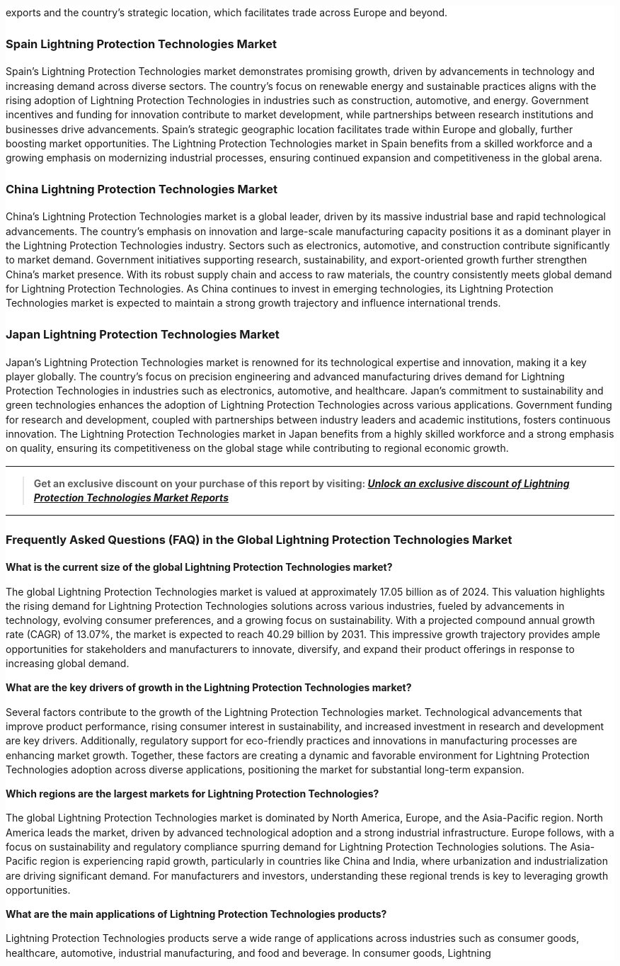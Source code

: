 exports and the country&rsquo;s strategic location, which facilitates trade across Europe and beyond.</p><h3>Spain Lightning Protection Technologies Market</h3><p>Spain&rsquo;s Lightning Protection Technologies market demonstrates promising growth, driven by advancements in technology and increasing demand across diverse sectors. The country&rsquo;s focus on renewable energy and sustainable practices aligns with the rising adoption of Lightning Protection Technologies in industries such as construction, automotive, and energy. Government incentives and funding for innovation contribute to market development, while partnerships between research institutions and businesses drive advancements. Spain&rsquo;s strategic geographic location facilitates trade within Europe and globally, further boosting market opportunities. The Lightning Protection Technologies market in Spain benefits from a skilled workforce and a growing emphasis on modernizing industrial processes, ensuring continued expansion and competitiveness in the global arena.</p><h3>China Lightning Protection Technologies Market</h3><p>China&rsquo;s Lightning Protection Technologies market is a global leader, driven by its massive industrial base and rapid technological advancements. The country&rsquo;s emphasis on innovation and large-scale manufacturing capacity positions it as a dominant player in the Lightning Protection Technologies industry. Sectors such as electronics, automotive, and construction contribute significantly to market demand. Government initiatives supporting research, sustainability, and export-oriented growth further strengthen China&rsquo;s market presence. With its robust supply chain and access to raw materials, the country consistently meets global demand for Lightning Protection Technologies. As China continues to invest in emerging technologies, its Lightning Protection Technologies market is expected to maintain a strong growth trajectory and influence international trends.</p><h3>Japan Lightning Protection Technologies Market</h3><p>Japan&rsquo;s Lightning Protection Technologies market is renowned for its technological expertise and innovation, making it a key player globally. The country&rsquo;s focus on precision engineering and advanced manufacturing drives demand for Lightning Protection Technologies in industries such as electronics, automotive, and healthcare. Japan&rsquo;s commitment to sustainability and green technologies enhances the adoption of Lightning Protection Technologies across various applications. Government funding for research and development, coupled with partnerships between industry leaders and academic institutions, fosters continuous innovation. The Lightning Protection Technologies market in Japan benefits from a highly skilled workforce and a strong emphasis on quality, ensuring its competitiveness on the global stage while contributing to regional economic growth.</p><hr /><blockquote><p><strong>Get an exclusive discount on your purchase of this report by visiting: <em><a href="://marketresearchpulse.com/ask-for-discount/39765?utm_source=Github&amp;utm_medium=052">Unlock an exclusive discount of Lightning Protection Technologies Market Reports</a></em>&nbsp;</strong></p></blockquote><hr /><h3>Frequently Asked Questions (FAQ) in the Global Lightning Protection Technologies Market</h3><p><strong>What is the current size of the global Lightning Protection Technologies market?</strong></p><p>The global Lightning Protection Technologies market is valued at approximately 17.05 billion as of 2024. This valuation highlights the rising demand for Lightning Protection Technologies solutions across various industries, fueled by advancements in technology, evolving consumer preferences, and a growing focus on sustainability. With a projected compound annual growth rate (CAGR) of 13.07%, the market is expected to reach 40.29 billion by 2031. This impressive growth trajectory provides ample opportunities for stakeholders and manufacturers to innovate, diversify, and expand their product offerings in response to increasing global demand.</p><p><strong>What are the key drivers of growth in the Lightning Protection Technologies market?</strong></p><p>Several factors contribute to the growth of the Lightning Protection Technologies market. Technological advancements that improve product performance, rising consumer interest in sustainability, and increased investment in research and development are key drivers. Additionally, regulatory support for eco-friendly practices and innovations in manufacturing processes are enhancing market growth. Together, these factors are creating a dynamic and favorable environment for Lightning Protection Technologies adoption across diverse applications, positioning the market for substantial long-term expansion.</p><p><strong>Which regions are the largest markets for Lightning Protection Technologies?</strong></p><p>The global Lightning Protection Technologies market is dominated by North America, Europe, and the Asia-Pacific region. North America leads the market, driven by advanced technological adoption and a strong industrial infrastructure. Europe follows, with a focus on sustainability and regulatory compliance spurring demand for Lightning Protection Technologies solutions. The Asia-Pacific region is experiencing rapid growth, particularly in countries like China and India, where urbanization and industrialization are driving significant demand. For manufacturers and investors, understanding these regional trends is key to leveraging growth opportunities.</p><p><strong>What are the main applications of Lightning Protection Technologies products?</strong></p><p>Lightning Protection Technologies products serve a wide range of applications across industries such as consumer goods, healthcare, automotive, industrial manufacturing, and food and beverage. In consumer goods, Lightning